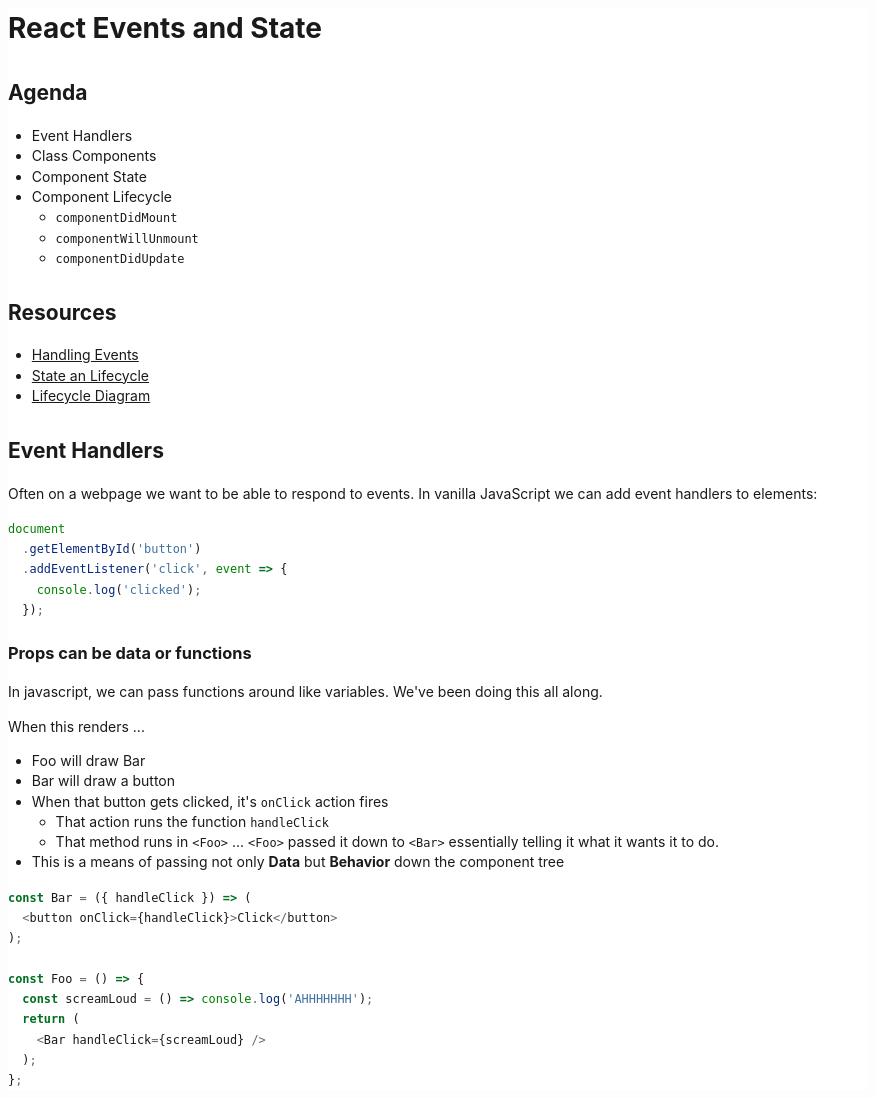 # React Events and State

## Agenda

* Event Handlers
* Class Components
* Component State
* Component Lifecycle
  * `componentDidMount`
  * `componentWillUnmount`
  * `componentDidUpdate`

## Resources

* [Handling Events](https://reactjs.org/docs/handling-events.html)
* [State an Lifecycle](https://reactjs.org/docs/state-and-lifecycle.html)
* [Lifecycle Diagram](http://projects.wojtekmaj.pl/react-lifecycle-methods-diagram/)

## Event Handlers

Often on a webpage we want to be able to respond to events. In vanilla
JavaScript we can add event handlers to elements:

```js
document
  .getElementById('button')
  .addEventListener('click', event => {
    console.log('clicked');
  });
```

### Props can be data or functions

In javascript, we can pass functions around like variables.
We've been doing this all along.

When this renders ...
* Foo will draw Bar
* Bar will draw a button
* When that button gets clicked, it's `onClick` action fires
  * That action runs the function `handleClick`
  * That method runs in `<Foo>` ... `<Foo>` passed it
    down to `<Bar>` essentially telling it what it wants it to do.
* This is a means of passing not only **Data** but **Behavior**
  down the component tree

```js
const Bar = ({ handleClick }) => (
  <button onClick={handleClick}>Click</button>
);

const Foo = () => {
  const screamLoud = () => console.log('AHHHHHHH');
  return (
    <Bar handleClick={screamLoud} />
  );
};
```

